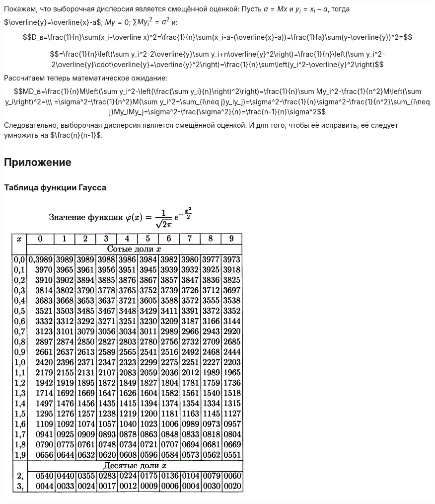 Покажем, что выборочная дисперсия является смещённой оценкой:
Пусть $a=Mx$ и $y_i=x_i-a$, тогда $\overline{y}=\overline{x}-a$; $My=0$; $\sum My_i^2=\sigma^2$ и:
$$D_в=\frac{1}{n}\sum(x_i-\overline x)^2=\frac{1}{n}\sum(x_i-a-(\overline{x}-a))=\frac{1}{a}\sum(y-\overline{y})^2=$$

$$=\frac{1}{n}\left(\sum y_i^2-2\overline{y}\sum y_i+n\overline{y}^2\right)=\frac{1}{n}\left(\sum y_i^2-2\overline{y}\cdot\overline{y}+\overline{y}^2\right)=\frac{1}{n}\sum\left(y_i^2-\overline{y}^2\right)$$
Рассчитаем теперь математическое ожидание:
$$MD_в=\frac{1}{n}M\left(\sum y_i^2-\left(\frac{\sum y_i}{n}\right)^2\right)=\frac{1}{n}\sum My_i^2-\frac{1}{n^2}M\left(\sum y_i\right)^2=\\\ =\sigma^2-\frac{1}{n^2}M(\sum y_i^2+\sum_{i\neq j}y_iy_j)=\sigma^2-\frac{1}{n}\sigma^2-\frac{1}{n^2}\sum_{i\neq j}My_iMy_j=\sigma^2-\frac{\sigma^2}{n}=\frac{n-1}{n}\sigma^2$$
Следовательно, выборочная дисперсия является смещённой оценкой. И для того, чтобы её исправить, её следует умножить на $\frac{n}{n-1}$.

## Приложение

### Таблица функции Гаусса

![](media/pt-0-gauss_table-100.png)
